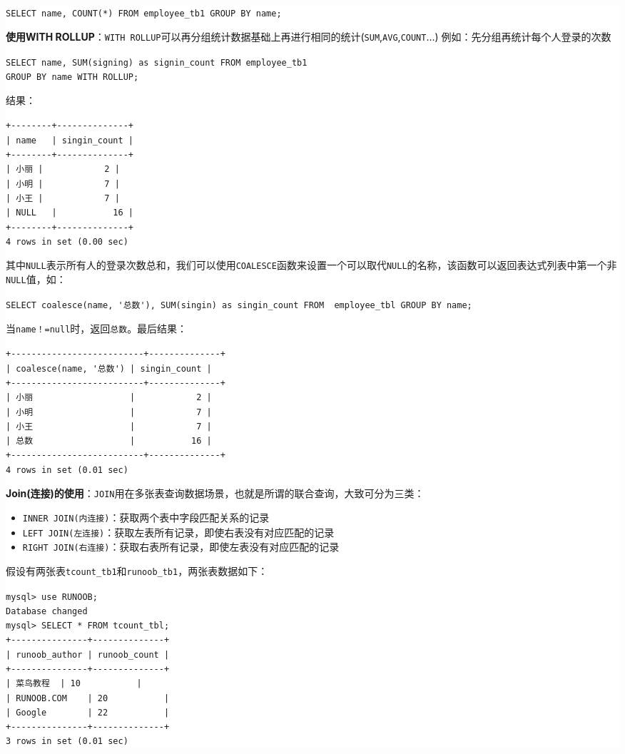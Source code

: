     SELECT name, COUNT(*) FROM employee_tb1 GROUP BY name;
    
**使用WITH ROLLUP**：`WITH ROLLUP`可以再分组统计数据基础上再进行相同的统计(`SUM`,`AVG`,`COUNT`...)
例如：先分组再统计每个人登录的次数

    SELECT name, SUM(signing) as signin_count FROM employee_tb1 
    GROUP BY name WITH ROLLUP;
结果：

    +--------+--------------+
    | name   | singin_count |
    +--------+--------------+
    | 小丽 |            2 |
    | 小明 |            7 |
    | 小王 |            7 |
    | NULL   |           16 |
    +--------+--------------+
    4 rows in set (0.00 sec)
其中`NULL`表示所有人的登录次数总和，我们可以使用`COALESCE`函数来设置一个可以取代`NULL`的名称，该函数可以返回表达式列表中第一个非`NULL`值，如：

    SELECT coalesce(name, '总数'), SUM(singin) as singin_count FROM  employee_tbl GROUP BY name;
当`name！=null`时，返回`总数`。最后结果：

    +--------------------------+--------------+
    | coalesce(name, '总数') | singin_count |
    +--------------------------+--------------+
    | 小丽                   |            2 |
    | 小明                   |            7 |
    | 小王                   |            7 |
    | 总数                   |           16 |
    +--------------------------+--------------+
    4 rows in set (0.01 sec)
    
**Join(连接)的使用**：`JOIN`用在多张表查询数据场景，也就是所谓的联合查询，大致可分为三类：

 - `INNER JOIN(内连接)`：获取两个表中字段匹配关系的记录
 - `LEFT JOIN(左连接)`：获取左表所有记录，即使右表没有对应匹配的记录
 - `RIGHT JOIN(右连接)`：获取右表所有记录，即使左表没有对应匹配的记录

假设有两张表`tcount_tb1`和`runoob_tb1`，两张表数据如下：

    mysql> use RUNOOB;
    Database changed
    mysql> SELECT * FROM tcount_tbl;
    +---------------+--------------+
    | runoob_author | runoob_count |
    +---------------+--------------+
    | 菜鸟教程  | 10           |
    | RUNOOB.COM    | 20           |
    | Google        | 22           |
    +---------------+--------------+
    3 rows in set (0.01 sec)
     